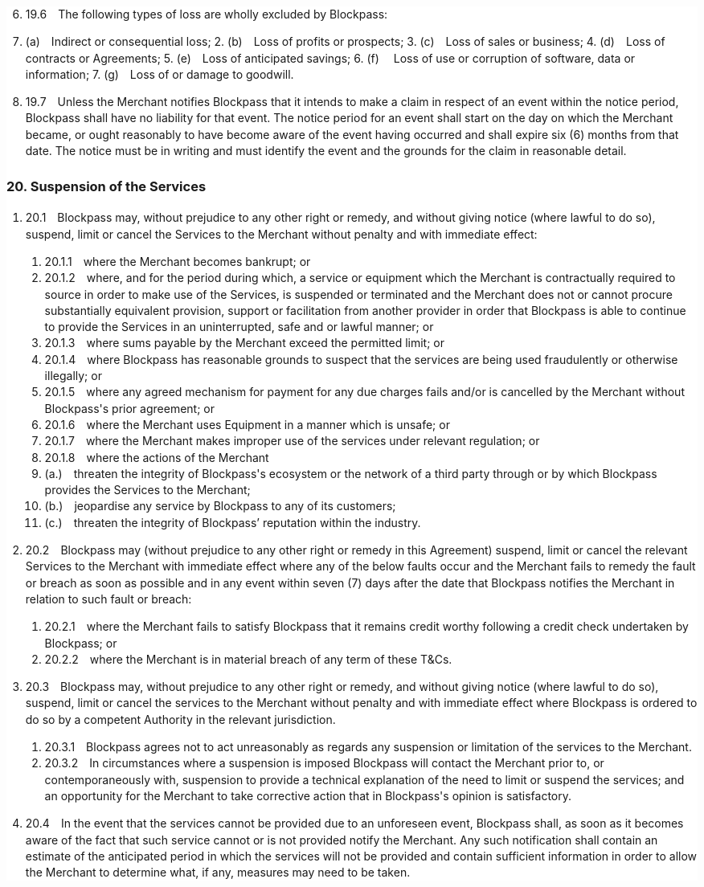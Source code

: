 6. 19.6 The following types of loss are wholly excluded by Blockpass: 
1. (a) Indirect or consequential loss; 
   2. (b) Loss of profits or prospects; 
   3. (c) Loss of sales or business; 
   4. (d) Loss of contracts or Agreements; 
   5. (e) Loss of anticipated savings; 
   6. (f)  Loss of use or corruption of software, data or information; 
   7. (g) Loss of or damage to goodwill.
   
7. 19.7 Unless the Merchant notifies Blockpass that it intends to make a claim in respect of an event within the notice period, Blockpass shall have no liability for that event. The notice period for an event shall start on the day on which the Merchant became, or ought reasonably to have become aware of the event having occurred and shall expire six (6) months from that date. The notice must be in writing and must identify the event and the grounds for the claim in reasonable detail.

### 20. Suspension of the Services

1. 20.1 Blockpass may, without prejudice to any other right or remedy, and without giving notice (where lawful to do so), suspend, limit or cancel the Services to the Merchant without penalty and with immediate effect:
   1. 20.1.1 where the Merchant becomes bankrupt; or
   2. 20.1.2 where, and for the period during which, a service or equipment which the Merchant is contractually required to source in order to make use of the Services, is suspended or terminated and the Merchant does not or cannot procure substantially equivalent provision, support or facilitation from another provider in order that Blockpass is able to continue to provide the Services in an uninterrupted, safe and or lawful manner; or
   3. 20.1.3 where sums payable by the Merchant exceed the permitted limit; or 
   4. 20.1.4 where Blockpass has reasonable grounds to suspect that the services are being used fraudulently or otherwise illegally; or 
   5. 20.1.5 where any agreed mechanism for payment for any due charges fails and/or is cancelled by the Merchant without Blockpass's prior agreement; or 
   6. 20.1.6 where the Merchant uses Equipment in a manner which is unsafe; or 
   7. 20.1.7 where the Merchant makes improper use of the services under relevant regulation; or 
   8. 20.1.8 where the actions of the Merchant 
     1. (a.) threaten the integrity of Blockpass's ecosystem or the network of a third party through or by which Blockpass provides the Services to the Merchant; 
     2. (b.) jeopardise any service by Blockpass to any of its customers; 
     3. (c.) threaten the integrity of Blockpass’ reputation within the industry.
   
1. 20.2 Blockpass may (without prejudice to any other right or remedy in this Agreement) suspend, limit or cancel the relevant Services to the Merchant with immediate effect where any of the below faults occur and the Merchant fails to remedy the fault or breach as soon as possible and in any event within seven (7) days after the date that Blockpass notifies the Merchant in relation to such fault or breach:
   1. 20.2.1 where the Merchant fails to satisfy Blockpass that it remains credit worthy following a credit check undertaken by Blockpass; or 
   2. 20.2.2 where the Merchant is in material breach of any term of these T&Cs.

1. 20.3 Blockpass may, without prejudice to any other right or remedy, and without giving notice (where lawful to do so), suspend, limit or cancel the services to the Merchant without penalty and with immediate effect where Blockpass is ordered to do so by a competent Authority in the relevant jurisdiction.
   1. 20.3.1 Blockpass agrees not to act unreasonably as regards any suspension or limitation of the services to the Merchant. 
   2. 20.3.2 In circumstances where a suspension is imposed Blockpass will contact the Merchant prior to, or contemporaneously with, suspension to provide a technical explanation of the need to limit or suspend the services; and an opportunity for the Merchant to take corrective action that in Blockpass's opinion is satisfactory.
1. 20.4 In the event that the services cannot be provided due to an unforeseen event, Blockpass shall, as soon as it becomes aware of the fact that such service cannot or is not provided notify the Merchant. Any such notification shall contain an estimate of the anticipated period in which the services will not be provided and contain sufficient information in order to allow the Merchant to determine what, if any, measures may need to be taken.
